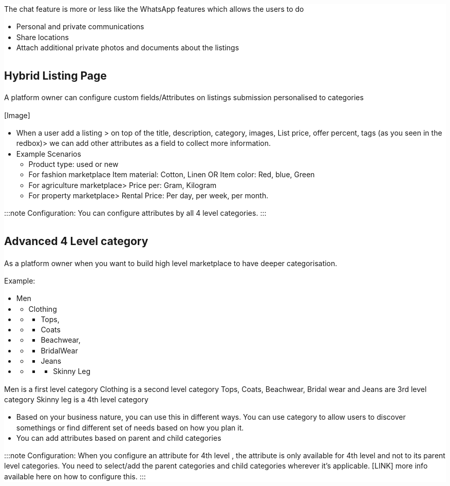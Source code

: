 The chat feature is more or less like the WhatsApp features which allows the users to do 
- Personal and private communications
- Share locations
- Attach additional private photos and documents about the listings


## Hybrid Listing Page
A platform owner can configure custom fields/Attributes on listings submission personalised to categories 

[Image] 

* When a user add a listing >  on top of the title, description, category, images, List price, offer percent, tags (as you seen in the redbox)> we can add other attributes as a field to collect more information.  
* Example Scenarios  
    * Product type: used or new  
    * For fashion marketplace   Item material: Cotton, Linen OR  Item color: Red, blue, Green 
    * For agriculture marketplace> Price per: Gram, Kilogram 
    * For property marketplace> Rental Price: Per day, per week, per month.   

:::note
Configuration: You can configure attributes by all 4 level categories. 
:::

## Advanced 4 Level category
As a platform owner when you want to build high level marketplace to have deeper categorisation. 

Example:
- Men
- - Clothing
- - - Tops, 
- - - Coats
- - - Beachwear, 
- - - BridalWear
- - - Jeans
- - - - Skinny Leg

Men is a first level category 
Clothing is a second level category
Tops, Coats, Beachwear, Bridal wear and Jeans are 3rd level category
Skinny leg is a 4th level category

- Based on your business nature, you can use this in different ways. You can use category to allow users to discover somethings or find different set of needs based on how you plan it. 
- You can add attributes based on parent and child categories  

:::note
Configuration: 
When you configure an attribute for 4th level , the attribute is only available for 4th level and not to its parent level categories. You need to select/add the parent categories and child categories wherever it’s applicable. [LINK] more info available here on how to configure this. 
:::
